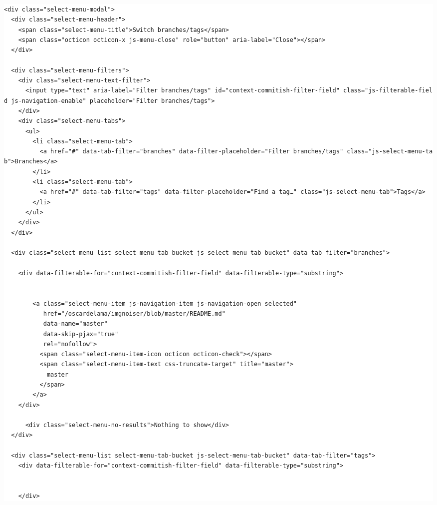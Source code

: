   <div class="select-menu-modal-holder js-menu-content js-navigation-container" data-pjax aria-hidden="true">

    <div class="select-menu-modal">
      <div class="select-menu-header">
        <span class="select-menu-title">Switch branches/tags</span>
        <span class="octicon octicon-x js-menu-close" role="button" aria-label="Close"></span>
      </div>

      <div class="select-menu-filters">
        <div class="select-menu-text-filter">
          <input type="text" aria-label="Filter branches/tags" id="context-commitish-filter-field" class="js-filterable-field js-navigation-enable" placeholder="Filter branches/tags">
        </div>
        <div class="select-menu-tabs">
          <ul>
            <li class="select-menu-tab">
              <a href="#" data-tab-filter="branches" data-filter-placeholder="Filter branches/tags" class="js-select-menu-tab">Branches</a>
            </li>
            <li class="select-menu-tab">
              <a href="#" data-tab-filter="tags" data-filter-placeholder="Find a tag…" class="js-select-menu-tab">Tags</a>
            </li>
          </ul>
        </div>
      </div>

      <div class="select-menu-list select-menu-tab-bucket js-select-menu-tab-bucket" data-tab-filter="branches">

        <div data-filterable-for="context-commitish-filter-field" data-filterable-type="substring">


            <a class="select-menu-item js-navigation-item js-navigation-open selected"
               href="/oscardelama/imgnoiser/blob/master/README.md"
               data-name="master"
               data-skip-pjax="true"
               rel="nofollow">
              <span class="select-menu-item-icon octicon octicon-check"></span>
              <span class="select-menu-item-text css-truncate-target" title="master">
                master
              </span>
            </a>
        </div>

          <div class="select-menu-no-results">Nothing to show</div>
      </div>

      <div class="select-menu-list select-menu-tab-bucket js-select-menu-tab-bucket" data-tab-filter="tags">
        <div data-filterable-for="context-commitish-filter-field" data-filterable-type="substring">


        </div>
